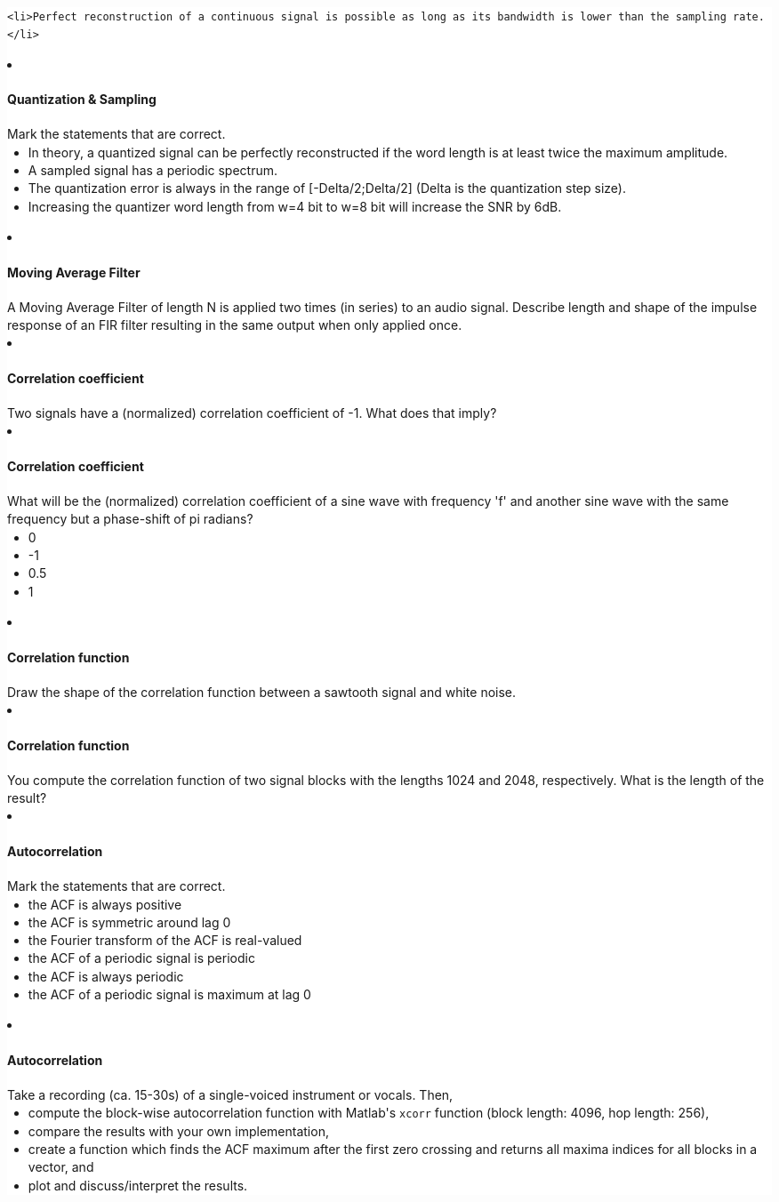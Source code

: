  	<li>Perfect reconstruction of a continuous signal is possible as long as its bandwidth is lower than the sampling rate.</li>
</ul>
</li>
 	<li>
<h4><strong>Quantization &amp; Sampling</strong></h4>
Mark the statements that are correct.
<ul>
 	<li>In theory, a quantized signal can be perfectly reconstructed if the word length is at least twice the maximum amplitude.</li>
 	<li>A sampled signal has a periodic spectrum.</li>
 	<li>The quantization error is always in the range of [-Delta/2;Delta/2] (Delta is the quantization step size).</li>
 	<li>Increasing the quantizer word length from w=4 bit to w=8 bit will increase the SNR by 6dB.</li>
</ul>
</li>
 	<li>
<h4><strong>Moving Average Filter</strong></h4>
A Moving Average Filter of length N is applied two times (in series) to an audio signal. Describe length and shape of the impulse response of an FIR filter resulting in the same output when only applied once.</li>
 	<li>
<h4><strong>Correlation coefficient</strong></h4>
Two signals have a (normalized) correlation coefficient of -1. What does that imply?</li>
 	<li>
<h4><strong>Correlation coefficient</strong></h4>
What will be the (normalized) correlation coefficient of a sine wave with frequency 'f' and another sine wave with the same frequency but a phase-shift of pi radians?
<ul>
 	<li>0</li>
 	<li>-1</li>
 	<li>0.5</li>
 	<li>1</li>
</ul>
</li>
 	<li>
<h4><strong>Correlation function</strong></h4>
Draw the shape of the correlation function between a sawtooth signal and white noise.</li>
 	<li>
<h4><strong>Correlation function</strong></h4>
You compute the correlation function of two signal blocks with the lengths 1024 and 2048, respectively. What is the length of the result?</li>
 	<li>
<h4><strong>Autocorrelation</strong></h4>
Mark the statements that are correct.
<ul>
 	<li>the ACF is always positive</li>
 	<li>the ACF is symmetric around lag 0</li>
 	<li>the Fourier transform of the ACF is real-valued</li>
 	<li>the ACF of a periodic signal is periodic</li>
 	<li>the ACF is always periodic</li>
 	<li>the ACF of a periodic signal is maximum at lag 0</li>
</ul>
</li>
 	<li>
<h4><strong>Autocorrelation</strong></h4>
Take a recording (ca. 15-30s) of a single-voiced instrument or vocals. Then,
<ul>
 	<li>compute the block-wise autocorrelation function with Matlab's <code>xcorr</code> function (block length: 4096, hop length: 256),</li>
 	<li>compare the results with your own implementation,</li>
 	<li>create a function which finds the ACF maximum after the first zero crossing and returns all maxima indices for all blocks in a vector, and</li>
 	<li>plot and discuss/interpret the results.</li>